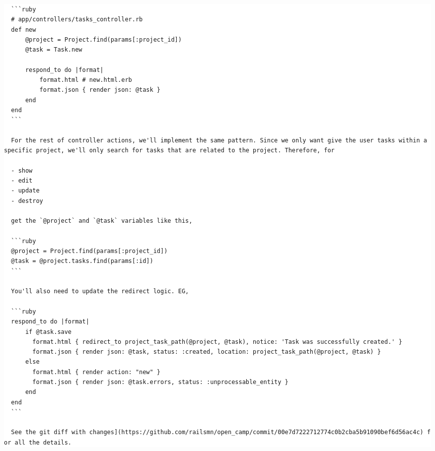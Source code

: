       ```ruby
      # app/controllers/tasks_controller.rb
      def new
          @project = Project.find(params[:project_id])
          @task = Task.new

          respond_to do |format|
              format.html # new.html.erb
              format.json { render json: @task }
          end
      end
      ```
      
      For the rest of controller actions, we'll implement the same pattern. Since we only want give the user tasks within a specific project, we'll only search for tasks that are related to the project. Therefore, for 
      
      - show
      - edit
      - update
      - destroy
      
      get the `@project` and `@task` variables like this,
      
      ```ruby
      @project = Project.find(params[:project_id])
      @task = @project.tasks.find(params[:id])
      ```
      
      You'll also need to update the redirect logic. EG, 
      
      ```ruby
      respond_to do |format|
          if @task.save
            format.html { redirect_to project_task_path(@project, @task), notice: 'Task was successfully created.' }
            format.json { render json: @task, status: :created, location: project_task_path(@project, @task) }
          else
            format.html { render action: "new" }
            format.json { render json: @task.errors, status: :unprocessable_entity }
          end
      end
      ```
      
      See the git diff with changes](https://github.com/railsmn/open_camp/commit/00e7d7222712774c0b2cba5b91090bef6d56ac4c) for all the details.
